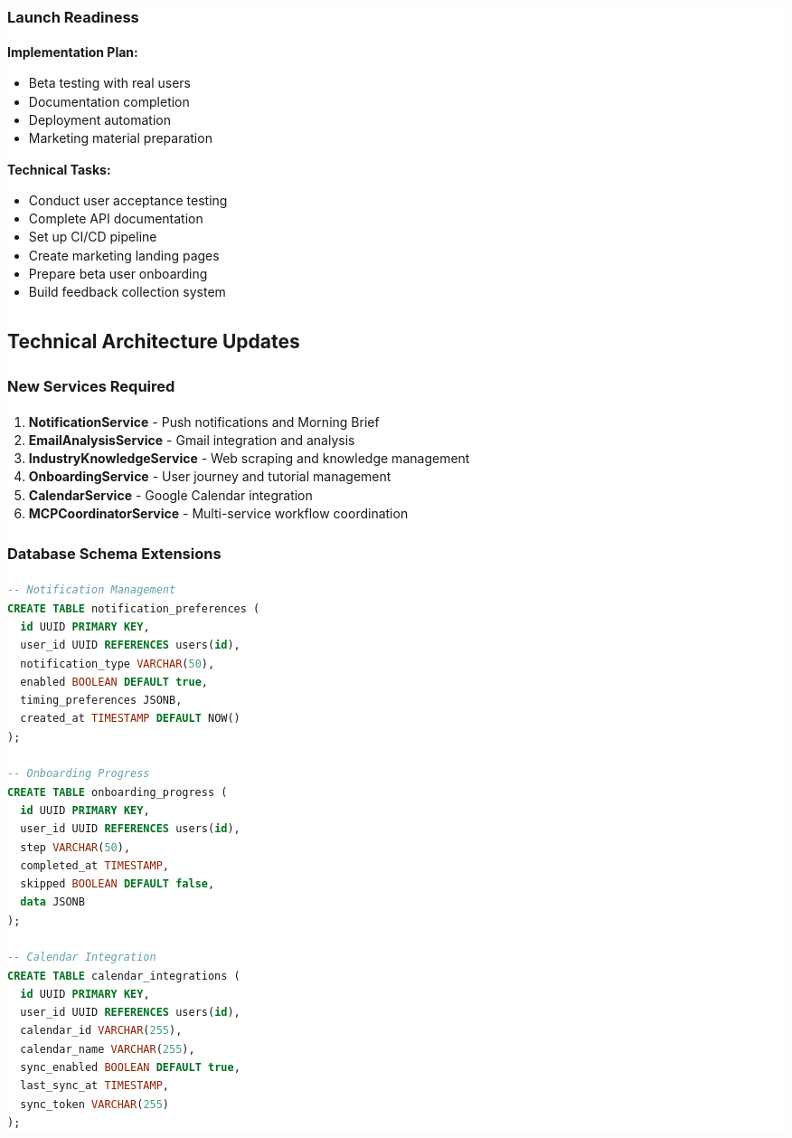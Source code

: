 ### Launch Readiness
**Implementation Plan:**
- Beta testing with real users
- Documentation completion
- Deployment automation
- Marketing material preparation

**Technical Tasks:**
- Conduct user acceptance testing
- Complete API documentation
- Set up CI/CD pipeline
- Create marketing landing pages
- Prepare beta user onboarding
- Build feedback collection system

## Technical Architecture Updates

### New Services Required
1. **NotificationService** - Push notifications and Morning Brief
2. **EmailAnalysisService** - Gmail integration and analysis
3. **IndustryKnowledgeService** - Web scraping and knowledge management
4. **OnboardingService** - User journey and tutorial management
5. **CalendarService** - Google Calendar integration
6. **MCPCoordinatorService** - Multi-service workflow coordination

### Database Schema Extensions
```sql
-- Notification Management
CREATE TABLE notification_preferences (
  id UUID PRIMARY KEY,
  user_id UUID REFERENCES users(id),
  notification_type VARCHAR(50),
  enabled BOOLEAN DEFAULT true,
  timing_preferences JSONB,
  created_at TIMESTAMP DEFAULT NOW()
);

-- Onboarding Progress
CREATE TABLE onboarding_progress (
  id UUID PRIMARY KEY,
  user_id UUID REFERENCES users(id),
  step VARCHAR(50),
  completed_at TIMESTAMP,
  skipped BOOLEAN DEFAULT false,
  data JSONB
);

-- Calendar Integration
CREATE TABLE calendar_integrations (
  id UUID PRIMARY KEY,
  user_id UUID REFERENCES users(id),
  calendar_id VARCHAR(255),
  calendar_name VARCHAR(255),
  sync_enabled BOOLEAN DEFAULT true,
  last_sync_at TIMESTAMP,
  sync_token VARCHAR(255)
);
```
